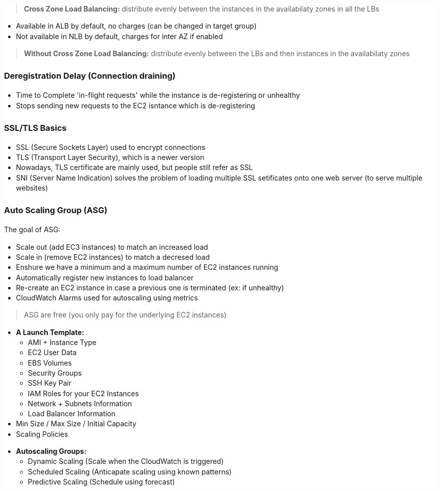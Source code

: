 > **Cross Zone Load Balancing:** distribute evenly between the instances in the availabilaty zones in all the LBs
- Available in ALB by default, no charges (can be changed in target group)
- Not available in NLB by default, charges for inter AZ if enabled
> **Without Cross Zone Load Balancing:** distribute evenly between the LBs and then instances in the availabilaty zones
### Deregistration Delay (Connection draining)
- Time to Complete 'in-flight requests' while the instance is de-registering or unhealthy
- Stops sending new requests to the EC2 isntance which is de-registering
### SSL/TLS Basics
- SSL (Secure Sockets Layer) used to encrypt connections
- TLS (Transport Layer Security), which is a newer version
- Nowadays, TLS certificate are mainly used, but people still refer as SSL
- SNI (Server Name Indication) solves the problem of loading multiple SSL setificates onto one web server (to serve multiple websites)
### Auto Scaling Group (ASG)
The goal of ASG:
- Scale out (add EC3 instances) to match an increased load
- Scale in (remove EC2 instances) to match a decresed load
- Enshure we have a minimum and a maximum number of EC2 instances running
- Automatically register new instances to load balancer
- Re-create an EC2 instance in case a previous one is terminated (ex: if unhealthy)
- CloudWatch Alarms used for autoscaling using metrics
> ASG are free (you only pay for the underlying EC2 instances)
- **A Launch Template:**
    - AMI + Instance Type
    - EC2 User Data
    - EBS Volumes
    - Security Groups
    - SSH Key Pair
    - IAM Roles for your EC2 Instances
    - Network + Subnets Information
    - Load Balancer Information
- Min Size / Max Size / Initial Capacity
- Scaling Policies
* **Autoscaling Groups:**
    * Dynamic Scaling (Scale when the CloudWatch is triggered)
    * Scheduled Scaling (Anticapate scaling using known patterns)
    * Predictive Scaling (Schedule using forecast)
